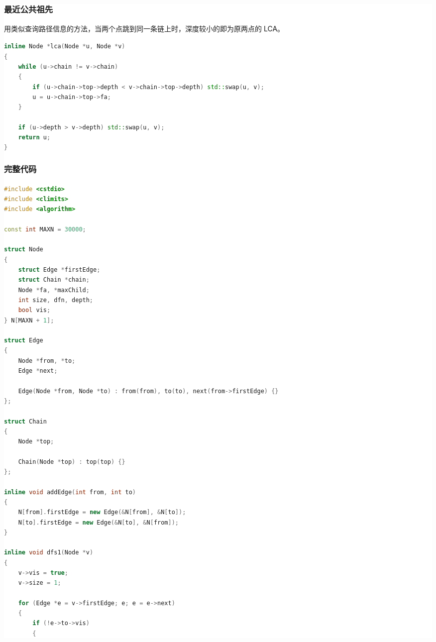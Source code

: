 ### 最近公共祖先
用类似查询路径信息的方法，当两个点跳到同一条链上时，深度较小的即为原两点的 LCA。

```c++
inline Node *lca(Node *u, Node *v)
{
	while (u->chain != v->chain)
	{
		if (u->chain->top->depth < v->chain->top->depth) std::swap(u, v);
		u = u->chain->top->fa;
	}
	
	if (u->depth > v->depth) std::swap(u, v);
	return u;
}
```

### 完整代码
```c++
#include <cstdio>
#include <climits>
#include <algorithm>

const int MAXN = 30000;

struct Node
{
	struct Edge *firstEdge;
	struct Chain *chain;
	Node *fa, *maxChild;
	int size, dfn, depth;
	bool vis;
} N[MAXN + 1];

struct Edge
{
	Node *from, *to;
	Edge *next;

	Edge(Node *from, Node *to) : from(from), to(to), next(from->firstEdge) {}
};

struct Chain
{
	Node *top;

	Chain(Node *top) : top(top) {}
};

inline void addEdge(int from, int to)
{
	N[from].firstEdge = new Edge(&N[from], &N[to]);
	N[to].firstEdge = new Edge(&N[to], &N[from]);
}

inline void dfs1(Node *v)
{
	v->vis = true;
	v->size = 1;

	for (Edge *e = v->firstEdge; e; e = e->next)
	{
		if (!e->to->vis)
		{
```